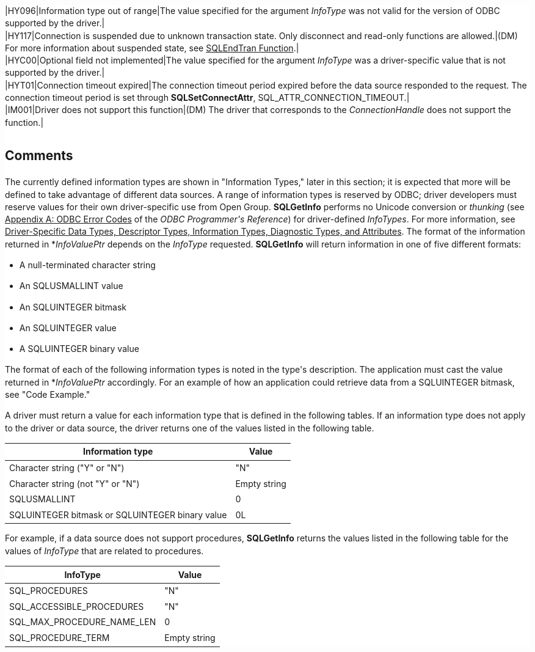 |HY096|Information type out of range|The value specified for the argument *InfoType* was not valid for the version of ODBC supported by the driver.|  
|HY117|Connection is suspended due to unknown transaction state. Only disconnect and read-only functions are allowed.|(DM) For more information about suspended state, see [SQLEndTran Function](sqlendtran-function.md).|  
|HYC00|Optional field not implemented|The value specified for the argument *InfoType* was a driver-specific value that is not supported by the driver.|  
|HYT01|Connection timeout expired|The connection timeout period expired before the data source responded to the request. The connection timeout period is set through **SQLSetConnectAttr**, SQL_ATTR_CONNECTION_TIMEOUT.|  
|IM001|Driver does not support this function|(DM) The driver that corresponds to the *ConnectionHandle* does not support the function.|  
  
## Comments  

 The currently defined information types are shown in "Information Types," later in this section; it is expected that more will be defined to take advantage of different data sources. A range of information types is reserved by ODBC; driver developers must reserve values for their own driver-specific use from Open Group. **SQLGetInfo** performs no Unicode conversion or *thunking* (see [Appendix A: ODBC Error Codes](../appendixes/appendix-a-odbc-error-codes.md) of the *ODBC Programmer's Reference*) for driver-defined *InfoTypes*. For more information, see [Driver-Specific Data Types, Descriptor Types, Information Types, Diagnostic Types, and Attributes](../develop-app/driver-specific-data-types-descriptor-information-diagnostic.md). The format of the information returned in \**InfoValuePtr* depends on the *InfoType* requested. **SQLGetInfo** will return information in one of five different formats:  
  
- A null-terminated character string  
  
- An SQLUSMALLINT value  
  
- An SQLUINTEGER bitmask  
  
- An SQLUINTEGER value  
  
- A SQLUINTEGER binary value  
  
 The format of each of the following information types is noted in the type's description. The application must cast the value returned in **InfoValuePtr* accordingly. For an example of how an application could retrieve data from a SQLUINTEGER bitmask, see "Code Example."  
  
 A driver must return a value for each information type that is defined in the following tables. If an information type does not apply to the driver or data source, the driver returns one of the values listed in the following table.  

|Information type|Value|
|-|-|
|Character string ("Y" or "N")|"N"|
|Character string (not "Y" or "N")|Empty string|
|SQLUSMALLINT|0|
|SQLUINTEGER bitmask or SQLUINTEGER binary value|0L|
  
 For example, if a data source does not support procedures, **SQLGetInfo** returns the values listed in the following table for the values of *InfoType* that are related to procedures.  

|InfoType|Value|
|-|-|
|SQL_PROCEDURES|"N"|
|SQL_ACCESSIBLE_PROCEDURES|"N"|
|SQL_MAX_PROCEDURE_NAME_LEN|0|
|SQL_PROCEDURE_TERM|Empty string|
  